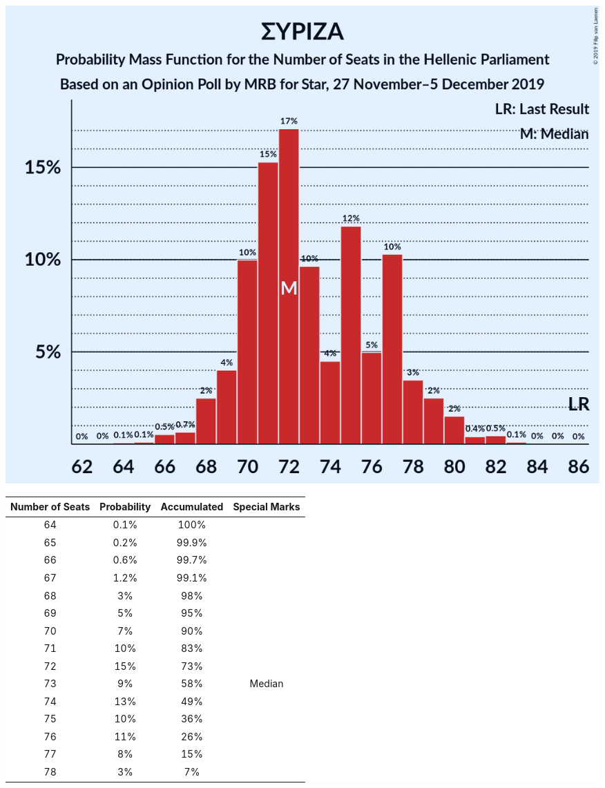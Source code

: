 ![Graph with seats probability mass function not yet produced](2019-12-05-MRB-coalitions-seats-pmf-συριζα.png "Seats Probability Mass Function")

| Number of Seats | Probability | Accumulated | Special Marks |
|:---------------:|:-----------:|:-----------:|:-------------:|
| 64 | 0.1% | 100% |  |
| 65 | 0.2% | 99.9% |  |
| 66 | 0.6% | 99.7% |  |
| 67 | 1.2% | 99.1% |  |
| 68 | 3% | 98% |  |
| 69 | 5% | 95% |  |
| 70 | 7% | 90% |  |
| 71 | 10% | 83% |  |
| 72 | 15% | 73% |  |
| 73 | 9% | 58% | Median |
| 74 | 13% | 49% |  |
| 75 | 10% | 36% |  |
| 76 | 11% | 26% |  |
| 77 | 8% | 15% |  |
| 78 | 3% | 7% |  |